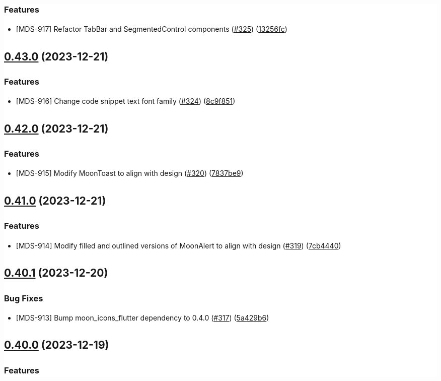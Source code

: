 
### Features

* [MDS-917] Refactor TabBar and SegmentedControl components ([#325](https://github.com/coingaming/moon_flutter/issues/325)) ([13256fc](https://github.com/coingaming/moon_flutter/commit/13256fcdf9dc481fa8e7571a7c7be08d4cf531d8))

## [0.43.0](https://github.com/coingaming/moon_flutter/compare/v0.42.0...v0.43.0) (2023-12-21)


### Features

* [MDS-916] Change code snippet text font family ([#324](https://github.com/coingaming/moon_flutter/issues/324)) ([8c9f851](https://github.com/coingaming/moon_flutter/commit/8c9f851f167e2dfdf83c04829748e2f2febcf585))

## [0.42.0](https://github.com/coingaming/moon_flutter/compare/v0.41.0...v0.42.0) (2023-12-21)


### Features

* [MDS-915] Modify MoonToast to align with design ([#320](https://github.com/coingaming/moon_flutter/issues/320)) ([7837be9](https://github.com/coingaming/moon_flutter/commit/7837be910bd51523045d5da48e8e57afc8e4ea54))

## [0.41.0](https://github.com/coingaming/moon_flutter/compare/v0.40.1...v0.41.0) (2023-12-21)


### Features

* [MDS-914] Modify filled and outlined versions of MoonAlert to align with design ([#319](https://github.com/coingaming/moon_flutter/issues/319)) ([7cb4440](https://github.com/coingaming/moon_flutter/commit/7cb4440e9f302af3b4c050a6fd1ee72b26625599))

## [0.40.1](https://github.com/coingaming/moon_flutter/compare/v0.40.0...v0.40.1) (2023-12-20)


### Bug Fixes

* [MDS-913] Bump moon_icons_flutter dependency to 0.4.0 ([#317](https://github.com/coingaming/moon_flutter/issues/317)) ([5a429b6](https://github.com/coingaming/moon_flutter/commit/5a429b65e085a9f2a3d4cd7fe183c2cbc172924b))

## [0.40.0](https://github.com/coingaming/moon_flutter/compare/v0.39.0...v0.40.0) (2023-12-19)


### Features
